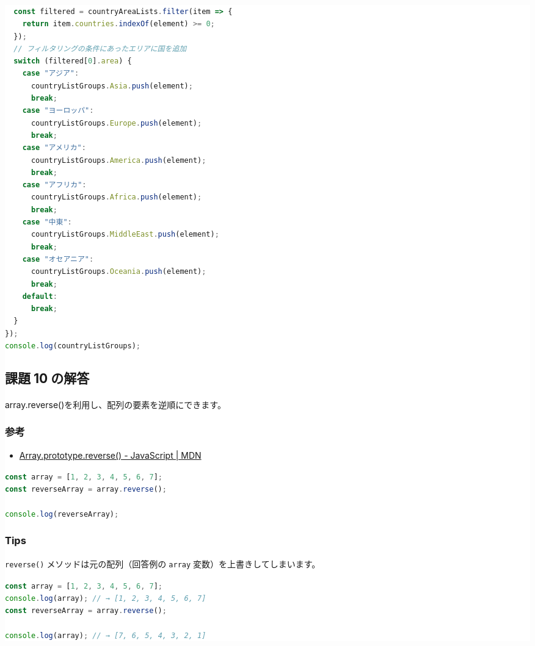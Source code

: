 ```javascript
  const filtered = countryAreaLists.filter(item => {
    return item.countries.indexOf(element) >= 0;
  });
  // フィルタリングの条件にあったエリアに国を追加
  switch (filtered[0].area) {
    case "アジア":
      countryListGroups.Asia.push(element);
      break;
    case "ヨーロッパ":
      countryListGroups.Europe.push(element);
      break;
    case "アメリカ":
      countryListGroups.America.push(element);
      break;
    case "アフリカ":
      countryListGroups.Africa.push(element);
      break;
    case "中東":
      countryListGroups.MiddleEast.push(element);
      break;
    case "オセアニア":
      countryListGroups.Oceania.push(element);
      break;
    default:
      break;
  }
});
console.log(countryListGroups);
```

## 課題 10 の解答

array.reverse()を利用し、配列の要素を逆順にできます。

### 参考

- [Array.prototype.reverse() - JavaScript | MDN](https://developer.mozilla.org/ja/docs/Web/JavaScript/Reference/Global_Objects/Array/reverse)

```javascript
const array = [1, 2, 3, 4, 5, 6, 7];
const reverseArray = array.reverse();

console.log(reverseArray);
```

### Tips

`reverse()` メソッドは元の配列（回答例の `array` 変数）を上書きしてしまいます。

```javascript
const array = [1, 2, 3, 4, 5, 6, 7];
console.log(array); // → [1, 2, 3, 4, 5, 6, 7]
const reverseArray = array.reverse();

console.log(array); // → [7, 6, 5, 4, 3, 2, 1]
```
